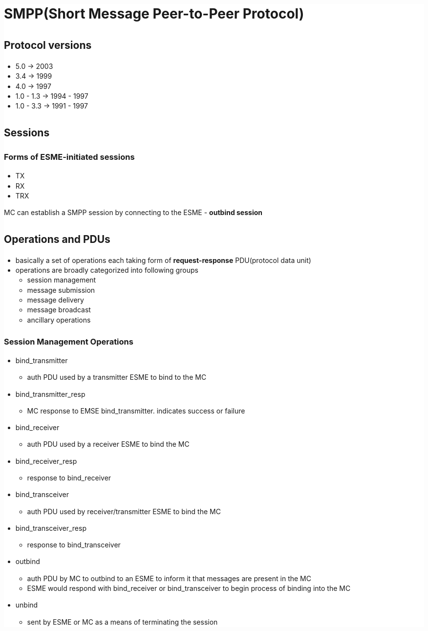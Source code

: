 # SMPP(Short Message Peer-to-Peer Protocol)
## Protocol versions
- 5.0 -> 2003
- 3.4 -> 1999
- 4.0 -> 1997
- 1.0 - 1.3 -> 1994 - 1997
- 1.0 - 3.3 -> 1991 - 1997

    
## Sessions
### Forms of ESME-initiated sessions
- TX
- RX
- TRX

MC can establish a SMPP session by connecting to the ESME - **outbind session**


## Operations and PDUs
- basically a set of operations each taking form of **request-response** PDU(protocol data unit)
- operations are broadly categorized into following groups
    - session management
    - message submission
    - message delivery
    - message broadcast
    - ancillary operations

### Session Management Operations
- bind_transmitter
    - auth PDU used by a transmitter ESME to bind to the MC

- bind_transmitter_resp
    - MC response to EMSE bind_transmitter. indicates success or failure 

- bind_receiver
    - auth PDU used by a receiver ESME to bind the MC

- bind_receiver_resp
    - response to bind_receiver

- bind_transceiver
    - auth PDU used by receiver/transmitter ESME to bind the MC

- bind_transceiver_resp 
    - response to bind_transceiver

- outbind
    - auth PDU by MC to outbind to an ESME to inform it that messages are present in the MC
    - ESME would respond with bind_receiver or bind_transceiver to begin process of binding into the MC

- unbind
    - sent by ESME or MC as a means of terminating the session
